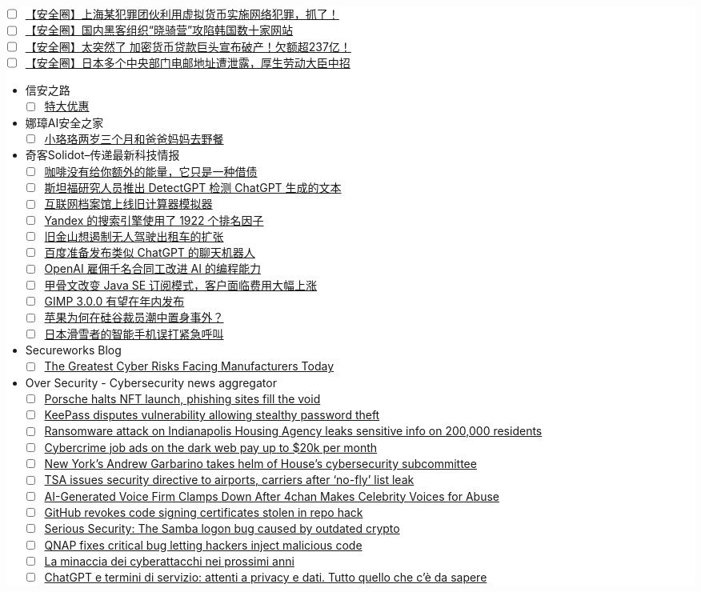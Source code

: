   - [ ] [【安全圈】​上海某犯罪团伙利用虚拟货币实施网络犯罪，抓了！](https://mp.weixin.qq.com/s?__biz=MzIzMzE4NDU1OQ==&mid=2652030021&idx=1&sn=bb84f2e575fddc2744648a91c5fde72c&chksm=f36fe805c4186113db20cafe0bfa1add1ab0c83e69188bebd0d4ac9e321a8f37f8629e6e91a4&scene=58&subscene=0#rd)
  - [ ] [【安全圈】​国内黑客组织“晓骑营”攻陷韩国数十家网站](https://mp.weixin.qq.com/s?__biz=MzIzMzE4NDU1OQ==&mid=2652030021&idx=2&sn=9058d093899e4a5969cb4e95810f2345&chksm=f36fe805c41861138289e10e7025c3765fe246ed714f145807d7ae76b7d84f1b5d27d53ad2c2&scene=58&subscene=0#rd)
  - [ ] [【安全圈】​太突然了 加密货币贷款巨头宣布破产！欠额超237亿！](https://mp.weixin.qq.com/s?__biz=MzIzMzE4NDU1OQ==&mid=2652030021&idx=3&sn=e3c74be995856d3d5bc65b46acf4275a&chksm=f36fe805c4186113d9a220b8822dec3df767f80a45e8d53e20ee107a475f3d92695330bc188f&scene=58&subscene=0#rd)
  - [ ] [【安全圈】​日本多个中央部门电邮地址遭泄露，厚生劳动大臣中招](https://mp.weixin.qq.com/s?__biz=MzIzMzE4NDU1OQ==&mid=2652030021&idx=4&sn=8697e19cb3c0496a35deaca6952a75db&chksm=f36fe805c418611346a362a78a3300af80e23b41bba82e2310628368ac8c702f284ae18dc73e&scene=58&subscene=0#rd)
- 信安之路
  - [ ] [特大优惠](https://mp.weixin.qq.com/s?__biz=MzI5MDQ2NjExOQ==&mid=2247498389&idx=1&sn=ab4ddcc369ad48e3d136bcb891604b4b&chksm=ec1dcabddb6a43abaa6e32ea793f51efb415352cbe412bdad9a67c06c1739f8ffd74b86972b0&scene=58&subscene=0#rd)
- 娜璋AI安全之家
  - [ ] [小珞珞两岁三个月和爸爸妈妈去野餐](https://mp.weixin.qq.com/s?__biz=Mzg5MTM5ODU2Mg==&mid=2247497681&idx=1&sn=440647f1a33964a80567d72e57b81841&chksm=cfcf471cf8b8ce0a25fe26b3f4a785cf6e07eb2a9a9261a58a8c3895a1ed003ebe528e54657e&scene=58&subscene=0#rd)
- 奇客Solidot–传递最新科技情报
  - [ ] [咖啡没有给你额外的能量，它只是一种借债](https://www.solidot.org/story?sid=73992)
  - [ ] [斯坦福研究人员推出 DetectGPT 检测 ChatGPT 生成的文本](https://www.solidot.org/story?sid=73991)
  - [ ] [互联网档案馆上线旧计算器模拟器](https://www.solidot.org/story?sid=73990)
  - [ ] [Yandex 的搜索引擎使用了 1922 个排名因子](https://www.solidot.org/story?sid=73989)
  - [ ] [旧金山想遏制无人驾驶出租车的扩张](https://www.solidot.org/story?sid=73988)
  - [ ] [百度准备发布类似 ChatGPT 的聊天机器人](https://www.solidot.org/story?sid=73987)
  - [ ] [OpenAI 雇佣千名合同工改进 AI 的编程能力](https://www.solidot.org/story?sid=73986)
  - [ ] [甲骨文改变 Java SE 订阅模式，客户面临费用大幅上涨](https://www.solidot.org/story?sid=73985)
  - [ ] [GIMP 3.0.0 有望在年内发布](https://www.solidot.org/story?sid=73984)
  - [ ] [苹果为何在硅谷裁员潮中置身事外？](https://www.solidot.org/story?sid=73983)
  - [ ] [日本滑雪者的智能手机误打紧急呼叫](https://www.solidot.org/story?sid=73982)
- Secureworks Blog
  - [ ] [The Greatest Cyber Risks Facing Manufacturers Today](https://www.secureworks.com/blog/the-greatest-cyber-risks-facing-manufacturers-today)
- Over Security - Cybersecurity news aggregator
  - [ ] [Porsche halts NFT launch, phishing sites fill the void](https://www.bleepingcomputer.com/news/security/porsche-halts-nft-launch-phishing-sites-fill-the-void/)
  - [ ] [KeePass disputes vulnerability allowing stealthy password theft](https://www.bleepingcomputer.com/news/security/keepass-disputes-vulnerability-allowing-stealthy-password-theft/)
  - [ ] [Ransomware attack on Indianapolis Housing Agency leaks sensitive info on 200,000 residents](https://therecord.media/ransomware-attack-on-indianapolis-housing-agency-leaks-sensitive-info-on-200000-residents/)
  - [ ] [Cybercrime job ads on the dark web pay up to $20k per month](https://www.bleepingcomputer.com/news/security/cybercrime-job-ads-on-the-dark-web-pay-up-to-20k-per-month/)
  - [ ] [New York’s Andrew Garbarino takes helm of House’s cybersecurity subcommittee](https://therecord.media/andrew-garbarino-cybersecurity-subcommittee-chairman-house/)
  - [ ] [TSA issues security directive to airports, carriers after ‘no-fly’ list leak](https://therecord.media/no-fly-list-breach-tsa-domestic-airlines-warning/)
  - [ ] [AI-Generated Voice Firm Clamps Down After 4chan Makes Celebrity Voices for Abuse](https://www.vice.com/en/article/dy7mww/ai-voice-firm-4chan-celebrity-voices-emma-watson-joe-rogan-elevenlabs)
  - [ ] [GitHub revokes code signing certificates stolen in repo hack](https://www.bleepingcomputer.com/news/security/github-revokes-code-signing-certificates-stolen-in-repo-hack/)
  - [ ] [Serious Security: The Samba logon bug caused by outdated crypto](https://nakedsecurity.sophos.com/2023/01/30/serious-security-the-samba-logon-bug-caused-by-outdated-crypto/)
  - [ ] [QNAP fixes critical bug letting hackers inject malicious code](https://www.bleepingcomputer.com/news/security/qnap-fixes-critical-bug-letting-hackers-inject-malicious-code/)
  - [ ] [La minaccia dei cyberattacchi nei prossimi anni](https://www.securityinfo.it/2023/01/30/la-minaccia-dei-cyberattacchi-nei-prossimi-anni/?utm_source=rss&utm_medium=rss&utm_campaign=la-minaccia-dei-cyberattacchi-nei-prossimi-anni)
  - [ ] [ChatGPT e termini di servizio: attenti a privacy e dati. Tutto quello che c’è da sapere](https://www.cybersecurity360.it/legal/privacy-dati-personali/chatgpt-e-termini-di-servizio-attenti-a-privacy-e-dati-tutto-quello-che-ce-da-sapere/)